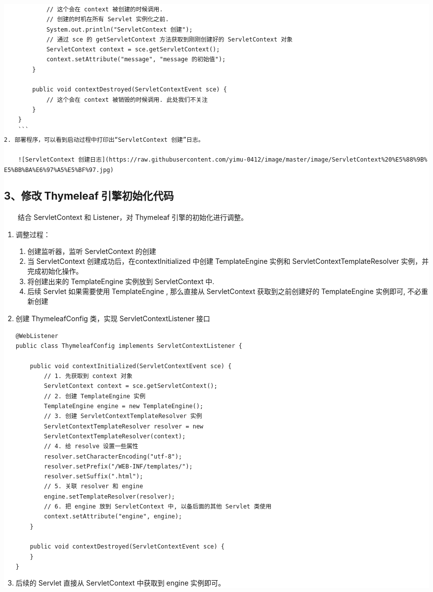                 // 这个会在 context 被创建的时候调用.
                // 创建的时机在所有 Servlet 实例化之前.
                System.out.println("ServletContext 创建");
                // 通过 sce 的 getServletContext 方法获取到刚刚创建好的 ServletContext 对象
                ServletContext context = sce.getServletContext();
                context.setAttribute("message", "message 的初始值");
            }

            public void contextDestroyed(ServletContextEvent sce) {
                // 这个会在 context 被销毁的时候调用. 此处我们不关注
            }
        }
        ```
    2. 部署程序，可以看到启动过程中打印出“ServletContext 创建”日志。

        ![ServletContext 创建日志](https://raw.githubusercontent.com/yimu-0412/image/master/image/ServletContext%20%E5%88%9B%E5%BB%BA%E6%97%A5%E5%BF%97.jpg)

## 3、修改 Thymeleaf 引擎初始化代码

&emsp;&emsp;结合 ServletContext 和 Listener，对 Thymeleaf 引擎的初始化进行调整。
 
1. 调整过程：
   1. 创建监听器，监听 ServletContext 的创建
   2. 当 ServletContext 创建成功后，在contextInitialized 中创建 TemplateEngine 实例和 ServletContextTemplateResolver 实例，并完成初始化操作。
   3. 将创建出来的 TemplateEngine 实例放到 ServletContext 中.
   4. 后续 Servlet 如果需要使用 TemplateEngine , 那么直接从 ServletContext 获取到之前创建好的 TemplateEngine 实例即可, 不必重新创建
   
2. 创建 ThymeleafConfig 类，实现 ServletContextListener 接口

    ```
    @WebListener
    public class ThymeleafConfig implements ServletContextListener {

        public void contextInitialized(ServletContextEvent sce) {
            // 1. 先获取到 context 对象
            ServletContext context = sce.getServletContext();
            // 2. 创建 TemplateEngine 实例
            TemplateEngine engine = new TemplateEngine();
            // 3. 创建 ServletContextTemplateResolver 实例
            ServletContextTemplateResolver resolver = new
            ServletContextTemplateResolver(context);
            // 4. 给 resolve 设置一些属性
            resolver.setCharacterEncoding("utf-8");
            resolver.setPrefix("/WEB-INF/templates/");
            resolver.setSuffix(".html");
            // 5. 关联 resolver 和 engine
            engine.setTemplateResolver(resolver);
            // 6. 把 engine 放到 ServletContext 中, 以备后面的其他 Servlet 类使用
            context.setAttribute("engine", engine);
        }

        public void contextDestroyed(ServletContextEvent sce) {
        }
    }
    ```
3. 后续的 Servlet 直接从 ServletContext 中获取到 engine 实例即可。
